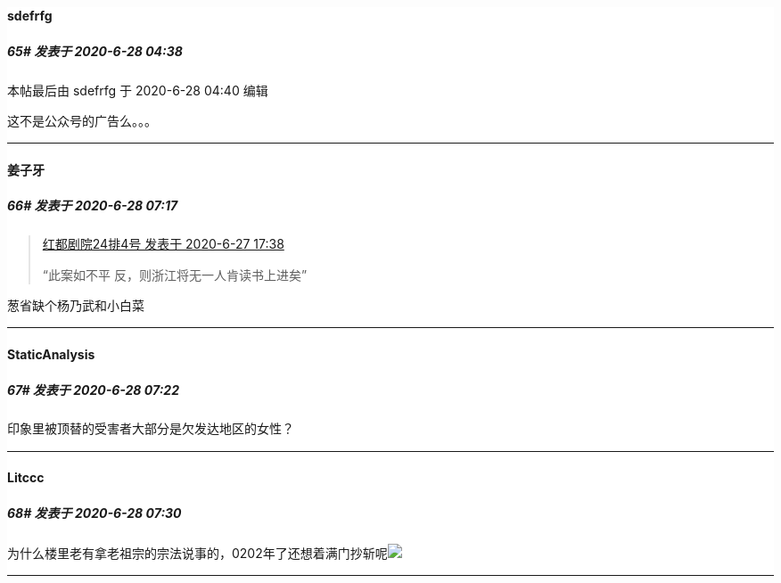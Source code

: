 ####  sdefrfg  
##### 65#       发表于 2020-6-28 04:38



 本帖最后由 sdefrfg 于 2020-6-28 04:40 编辑 

这不是公众号的广告么。。。







*****

####  姜子牙  
##### 66#       发表于 2020-6-28 07:17



<blockquote><a href="httphttps://bbs.saraba1st.com/2b/forum.php?mod=redirect&amp;goto=findpost&amp;pid=47973165&amp;ptid=1944411" target="_blank">红都剧院24排4号 发表于 2020-6-27 17:38</a>

“此案如不平 反，则浙江将无一人肯读书上进矣”</blockquote>
葱省缺个杨乃武和小白菜







*****

####  StaticAnalysis  
##### 67#       发表于 2020-6-28 07:22




印象里被顶替的受害者大部分是欠发达地区的女性？







*****

####  Litccc  
##### 68#       发表于 2020-6-28 07:30




为什么楼里老有拿老祖宗的宗法说事的，0202年了还想着满门抄斩呢<img src="https://static.saraba1st.com/image/smiley/face2017/220.png" referrerpolicy="no-referrer">







*****
